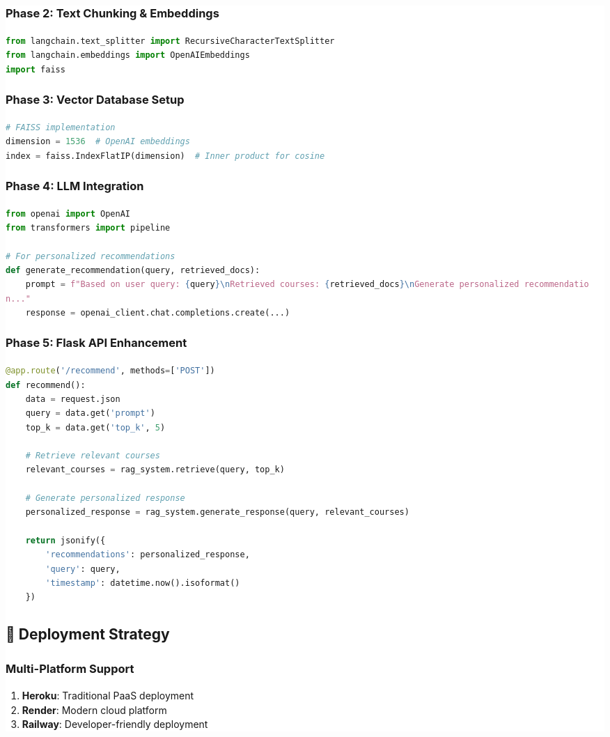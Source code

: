 ### Phase 2: Text Chunking & Embeddings
```python
from langchain.text_splitter import RecursiveCharacterTextSplitter
from langchain.embeddings import OpenAIEmbeddings
import faiss
```

### Phase 3: Vector Database Setup
```python
# FAISS implementation
dimension = 1536  # OpenAI embeddings
index = faiss.IndexFlatIP(dimension)  # Inner product for cosine
```

### Phase 4: LLM Integration
```python
from openai import OpenAI
from transformers import pipeline

# For personalized recommendations
def generate_recommendation(query, retrieved_docs):
    prompt = f"Based on user query: {query}\nRetrieved courses: {retrieved_docs}\nGenerate personalized recommendation..."
    response = openai_client.chat.completions.create(...)
```

### Phase 5: Flask API Enhancement
```python
@app.route('/recommend', methods=['POST'])
def recommend():
    data = request.json
    query = data.get('prompt')
    top_k = data.get('top_k', 5)

    # Retrieve relevant courses
    relevant_courses = rag_system.retrieve(query, top_k)

    # Generate personalized response
    personalized_response = rag_system.generate_response(query, relevant_courses)

    return jsonify({
        'recommendations': personalized_response,
        'query': query,
        'timestamp': datetime.now().isoformat()
    })
```

## 🚀 Deployment Strategy

### Multi-Platform Support
1. **Heroku**: Traditional PaaS deployment
2. **Render**: Modern cloud platform
3. **Railway**: Developer-friendly deployment
